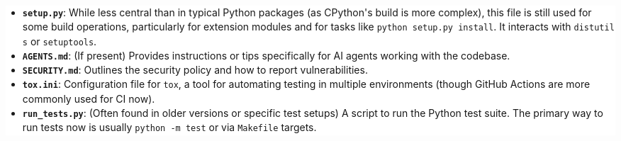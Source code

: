*   **`setup.py`**: While less central than in typical Python packages (as CPython's build is more complex), this file is still used for some build operations, particularly for extension modules and for tasks like `python setup.py install`. It interacts with `distutils` or `setuptools`.
*   **`AGENTS.md`**: (If present) Provides instructions or tips specifically for AI agents working with the codebase.
*   **`SECURITY.md`**: Outlines the security policy and how to report vulnerabilities.
*   **`tox.ini`**: Configuration file for `tox`, a tool for automating testing in multiple environments (though GitHub Actions are more commonly used for CI now).
*   **`run_tests.py`**: (Often found in older versions or specific test setups) A script to run the Python test suite. The primary way to run tests now is usually `python -m test` or via `Makefile` targets.
